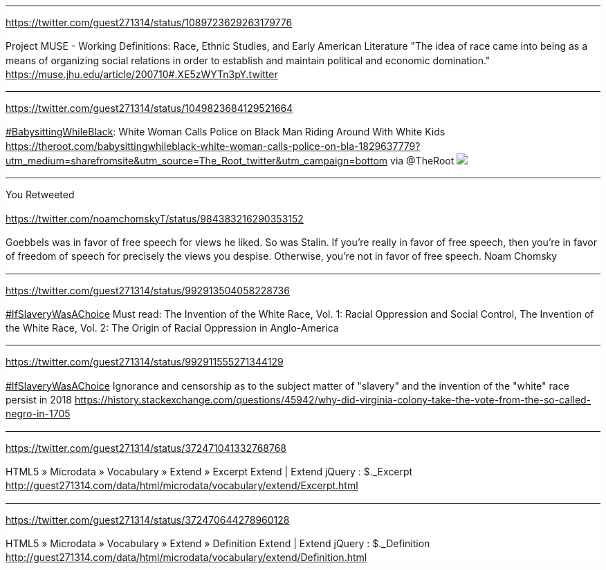 
<hr>

https://twitter.com/guest271314/status/1089723629263179776

Project MUSE -  Working Definitions: Race, Ethnic Studies, and Early American Literature  "The idea of race came into being as a means of organizing social relations in order to establish and maintain political and economic domination." https://muse.jhu.edu/article/200710#.XE5zWYTn3pY.twitter


<hr>

https://twitter.com/guest271314/status/1049823684129521664

[#BabysittingWhileBlack](https://twitter.com/hashtag/BabysittingWhileBlack?src=hashtag_click): White Woman Calls Police on Black Man Riding Around With White Kids https://theroot.com/babysittingwhileblack-white-woman-calls-police-on-bla-1829637779?utm_medium=sharefromsite&utm_source=The_Root_twitter&utm_campaign=bottom via 
@TheRoot <img src="https://pbs.twimg.com/card_img/1326684762526932997/XUZAbsUx?format=jpg&name=small">


<hr>

You Retweeted

https://twitter.com/noamchomskyT/status/984383216290353152

Goebbels was in favor of free speech for views he liked. So was Stalin. If you’re really in favor of free speech, then you’re in favor of freedom of speech for precisely the views you despise. Otherwise, you’re not in favor of free speech.
Noam Chomsky

<hr>

https://twitter.com/guest271314/status/992913504058228736

[#IfSlaveryWasAChoice](https://twitter.com/hashtag/IfSlaveryWasAChoice?src=hashtag_click)  Must read:  The Invention of the White Race, Vol. 1: Racial Oppression and Social Control,  The Invention of the White Race, Vol. 2: The Origin of Racial Oppression in Anglo-America

<hr>

https://twitter.com/guest271314/status/992911555271344129

[#IfSlaveryWasAChoice](https://twitter.com/hashtag/IfSlaveryWasAChoice?src=hashtag_click) Ignorance and censorship as to the subject matter of "slavery" and the invention of the "white" race persist in 2018 https://history.stackexchange.com/questions/45942/why-did-virginia-colony-take-the-vote-from-the-so-called-negro-in-1705

<hr>

https://twitter.com/guest271314/status/372471041332768768

HTML5 » Microdata » Vocabulary » Extend » Excerpt Extend | Extend jQuery : $._Excerpt http://guest271314.com/data/html/microdata/vocabulary/extend/Excerpt.html 

<hr>

https://twitter.com/guest271314/status/372470644278960128

HTML5 » Microdata » Vocabulary » Extend » Definition Extend | Extend jQuery : $._Definition  
http://guest271314.com/data/html/microdata/vocabulary/extend/Definition.html
